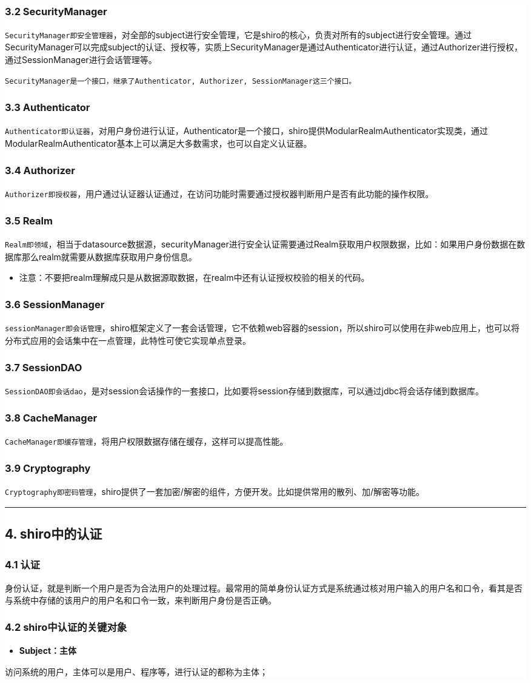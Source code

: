 ### 3.2 SecurityManager

`SecurityManager即安全管理器`，对全部的subject进行安全管理，它是shiro的核心，负责对所有的subject进行安全管理。通过SecurityManager可以完成subject的认证、授权等，实质上SecurityManager是通过Authenticator进行认证，通过Authorizer进行授权，通过SessionManager进行会话管理等。

`SecurityManager是一个接口，继承了Authenticator, Authorizer, SessionManager这三个接口。`

### 3.3 Authenticator

`Authenticator即认证器`，对用户身份进行认证，Authenticator是一个接口，shiro提供ModularRealmAuthenticator实现类，通过ModularRealmAuthenticator基本上可以满足大多数需求，也可以自定义认证器。

### 3.4 Authorizer

`Authorizer即授权器`，用户通过认证器认证通过，在访问功能时需要通过授权器判断用户是否有此功能的操作权限。

###  3.5 Realm

`Realm即领域`，相当于datasource数据源，securityManager进行安全认证需要通过Realm获取用户权限数据，比如：如果用户身份数据在数据库那么realm就需要从数据库获取用户身份信息。

- ​	注意：不要把realm理解成只是从数据源取数据，在realm中还有认证授权校验的相关的代码。

### 3.6 SessionManager

`sessionManager即会话管理`，shiro框架定义了一套会话管理，它不依赖web容器的session，所以shiro可以使用在非web应用上，也可以将分布式应用的会话集中在一点管理，此特性可使它实现单点登录。

### 3.7 SessionDAO

`SessionDAO即会话dao`，是对session会话操作的一套接口，比如要将session存储到数据库，可以通过jdbc将会话存储到数据库。

### 3.8 CacheManager

`CacheManager即缓存管理`，将用户权限数据存储在缓存，这样可以提高性能。

### 3.9 Cryptography

​	`Cryptography即密码管理`，shiro提供了一套加密/解密的组件，方便开发。比如提供常用的散列、加/解密等功能。

----

## 4. shiro中的认证

### 4.1 认证

身份认证，就是判断一个用户是否为合法用户的处理过程。最常用的简单身份认证方式是系统通过核对用户输入的用户名和口令，看其是否与系统中存储的该用户的用户名和口令一致，来判断用户身份是否正确。

### 4.2 shiro中认证的关键对象

- **Subject：主体**

访问系统的用户，主体可以是用户、程序等，进行认证的都称为主体； 
